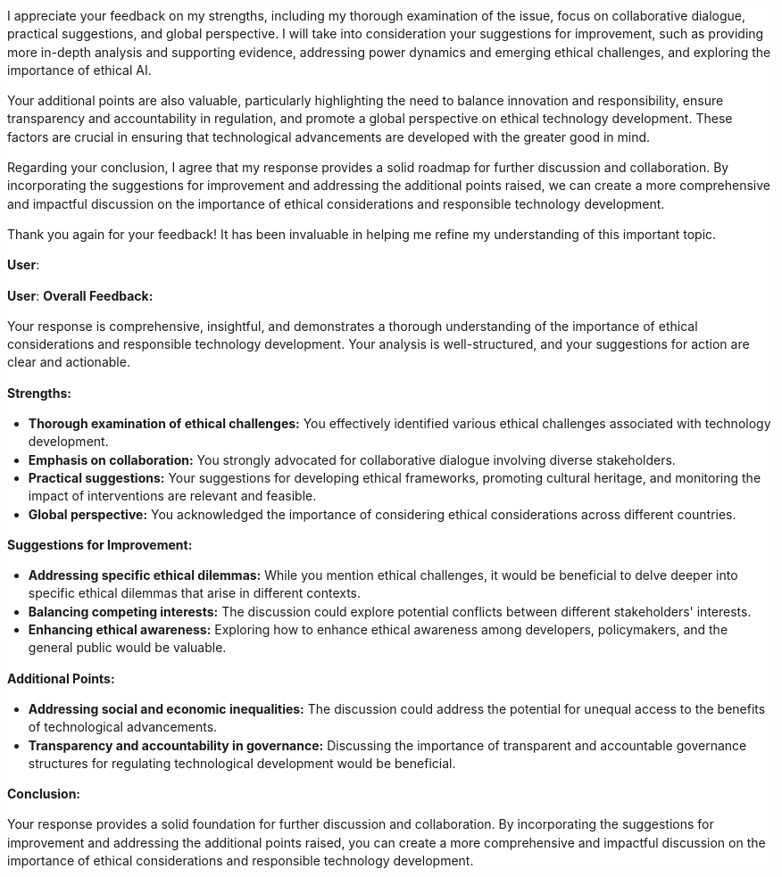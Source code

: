 I appreciate your feedback on my strengths, including my thorough examination of the issue, focus on collaborative dialogue, practical suggestions, and global perspective. I will take into consideration your suggestions for improvement, such as providing more in-depth analysis and supporting evidence, addressing power dynamics and emerging ethical challenges, and exploring the importance of ethical AI.

Your additional points are also valuable, particularly highlighting the need to balance innovation and responsibility, ensure transparency and accountability in regulation, and promote a global perspective on ethical technology development. These factors are crucial in ensuring that technological advancements are developed with the greater good in mind.

Regarding your conclusion, I agree that my response provides a solid roadmap for further discussion and collaboration. By incorporating the suggestions for improvement and addressing the additional points raised, we can create a more comprehensive and impactful discussion on the importance of ethical considerations and responsible technology development.

Thank you again for your feedback! It has been invaluable in helping me refine my understanding of this important topic.

**User**: 

**User**: **Overall Feedback:**

Your response is comprehensive, insightful, and demonstrates a thorough understanding of the importance of ethical considerations and responsible technology development. Your analysis is well-structured, and your suggestions for action are clear and actionable.

**Strengths:**

* **Thorough examination of ethical challenges:** You effectively identified various ethical challenges associated with technology development.
* **Emphasis on collaboration:** You strongly advocated for collaborative dialogue involving diverse stakeholders.
* **Practical suggestions:** Your suggestions for developing ethical frameworks, promoting cultural heritage, and monitoring the impact of interventions are relevant and feasible.
* **Global perspective:** You acknowledged the importance of considering ethical considerations across different countries.

**Suggestions for Improvement:**

* **Addressing specific ethical dilemmas:** While you mention ethical challenges, it would be beneficial to delve deeper into specific ethical dilemmas that arise in different contexts.
* **Balancing competing interests:** The discussion could explore potential conflicts between different stakeholders' interests.
* **Enhancing ethical awareness:** Exploring how to enhance ethical awareness among developers, policymakers, and the general public would be valuable.

**Additional Points:**

* **Addressing social and economic inequalities:** The discussion could address the potential for unequal access to the benefits of technological advancements.
* **Transparency and accountability in governance:** Discussing the importance of transparent and accountable governance structures for regulating technological development would be beneficial.

**Conclusion:**

Your response provides a solid foundation for further discussion and collaboration. By incorporating the suggestions for improvement and addressing the additional points raised, you can create a more comprehensive and impactful discussion on the importance of ethical considerations and responsible technology development.
